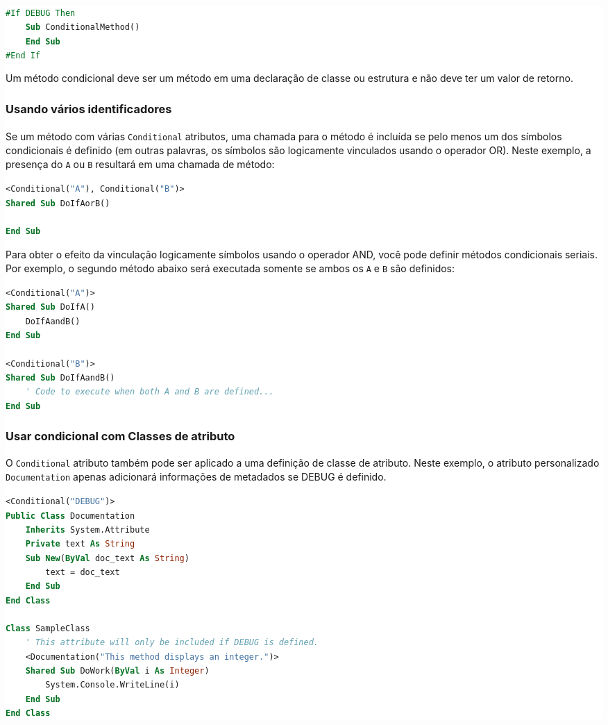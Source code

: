 ```vb  
#If DEBUG Then  
    Sub ConditionalMethod()  
    End Sub  
#End If  
```  
  
 Um método condicional deve ser um método em uma declaração de classe ou estrutura e não deve ter um valor de retorno.  
  
### <a name="using-multiple-identifiers"></a>Usando vários identificadores  
 Se um método com várias `Conditional` atributos, uma chamada para o método é incluída se pelo menos um dos símbolos condicionais é definido (em outras palavras, os símbolos são logicamente vinculados usando o operador OR). Neste exemplo, a presença do `A` ou `B` resultará em uma chamada de método:  
  
```vb  
<Conditional("A"), Conditional("B")>   
Shared Sub DoIfAorB()  
  
End Sub  
```  
  
 Para obter o efeito da vinculação logicamente símbolos usando o operador AND, você pode definir métodos condicionais seriais. Por exemplo, o segundo método abaixo será executada somente se ambos os `A` e `B` são definidos:  
  
```vb  
<Conditional("A")>   
Shared Sub DoIfA()  
    DoIfAandB()  
End Sub  
  
<Conditional("B")>   
Shared Sub DoIfAandB()  
    ' Code to execute when both A and B are defined...  
End Sub  
```  
  
### <a name="using-conditional-with-attribute-classes"></a>Usar condicional com Classes de atributo  
 O `Conditional` atributo também pode ser aplicado a uma definição de classe de atributo. Neste exemplo, o atributo personalizado `Documentation` apenas adicionará informações de metadados se DEBUG é definido.  
  
```vb  
<Conditional("DEBUG")>   
Public Class Documentation  
    Inherits System.Attribute  
    Private text As String  
    Sub New(ByVal doc_text As String)  
        text = doc_text  
    End Sub  
End Class  
  
Class SampleClass  
    ' This attribute will only be included if DEBUG is defined.  
    <Documentation("This method displays an integer.")>   
    Shared Sub DoWork(ByVal i As Integer)  
        System.Console.WriteLine(i)  
    End Sub  
End Class  
```  
  